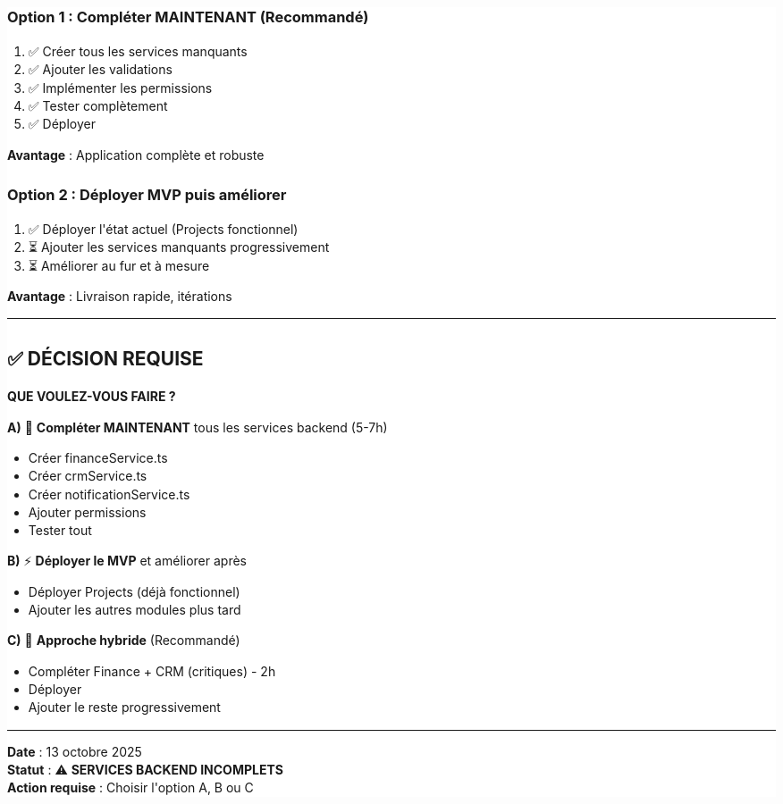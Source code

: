 ### Option 1 : Compléter MAINTENANT (Recommandé)

1. ✅ Créer tous les services manquants
2. ✅ Ajouter les validations
3. ✅ Implémenter les permissions
4. ✅ Tester complètement
5. ✅ Déployer

**Avantage** : Application complète et robuste

### Option 2 : Déployer MVP puis améliorer

1. ✅ Déployer l'état actuel (Projects fonctionnel)
2. ⏳ Ajouter les services manquants progressivement
3. ⏳ Améliorer au fur et à mesure

**Avantage** : Livraison rapide, itérations

---

## ✅ DÉCISION REQUISE

**QUE VOULEZ-VOUS FAIRE ?**

**A)** 🚀 **Compléter MAINTENANT** tous les services backend (5-7h)
   - Créer financeService.ts
   - Créer crmService.ts
   - Créer notificationService.ts
   - Ajouter permissions
   - Tester tout

**B)** ⚡ **Déployer le MVP** et améliorer après
   - Déployer Projects (déjà fonctionnel)
   - Ajouter les autres modules plus tard

**C)** 🎯 **Approche hybride** (Recommandé)
   - Compléter Finance + CRM (critiques) - 2h
   - Déployer
   - Ajouter le reste progressivement

---

**Date** : 13 octobre 2025  
**Statut** : ⚠️ **SERVICES BACKEND INCOMPLETS**  
**Action requise** : Choisir l'option A, B ou C

